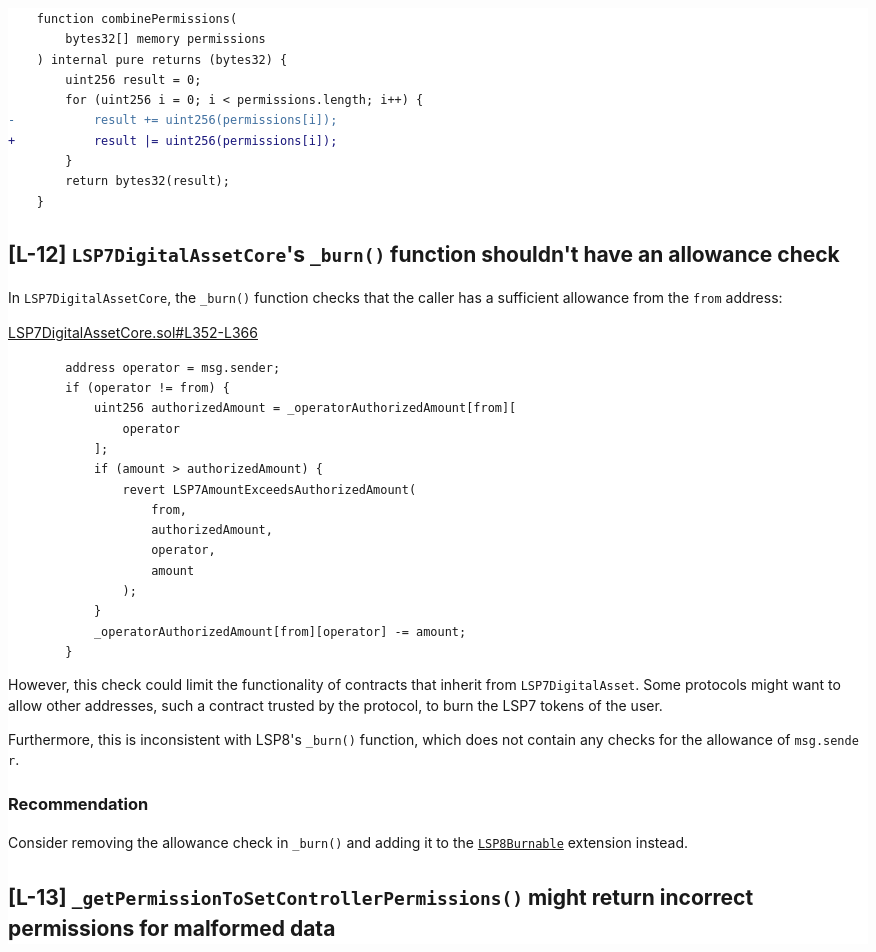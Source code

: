 ```diff
    function combinePermissions(
        bytes32[] memory permissions
    ) internal pure returns (bytes32) {
        uint256 result = 0;
        for (uint256 i = 0; i < permissions.length; i++) {
-           result += uint256(permissions[i]);
+           result |= uint256(permissions[i]);
        }
        return bytes32(result);
    }
```

## [L-12] `LSP7DigitalAssetCore`'s `_burn()` function shouldn't have an allowance check 

In `LSP7DigitalAssetCore`, the `_burn()` function checks that the caller has a sufficient allowance from the `from` address:

[LSP7DigitalAssetCore.sol#L352-L366](https://github.com/code-423n4/2023-06-lukso/blob/main/contracts/LSP7DigitalAsset/LSP7DigitalAssetCore.sol#L352-L366)

```solidity
        address operator = msg.sender;
        if (operator != from) {
            uint256 authorizedAmount = _operatorAuthorizedAmount[from][
                operator
            ];
            if (amount > authorizedAmount) {
                revert LSP7AmountExceedsAuthorizedAmount(
                    from,
                    authorizedAmount,
                    operator,
                    amount
                );
            }
            _operatorAuthorizedAmount[from][operator] -= amount;
        }
```

However, this check could limit the functionality of contracts that inherit from `LSP7DigitalAsset`. Some protocols might want to allow other addresses, such a contract trusted by the protocol, to burn the LSP7 tokens of the user. 

Furthermore, this is inconsistent with LSP8's `_burn()` function, which does not contain any checks for the allowance of `msg.sender`.

### Recommendation

Consider removing the allowance check in `_burn()` and adding it to the [`LSP8Burnable`](https://github.com/code-423n4/2023-06-lukso/blob/main/contracts/LSP8IdentifiableDigitalAsset/extensions/LSP8Burnable.sol) extension instead.

## [L-13] `_getPermissionToSetControllerPermissions()` might return incorrect permissions for malformed data
